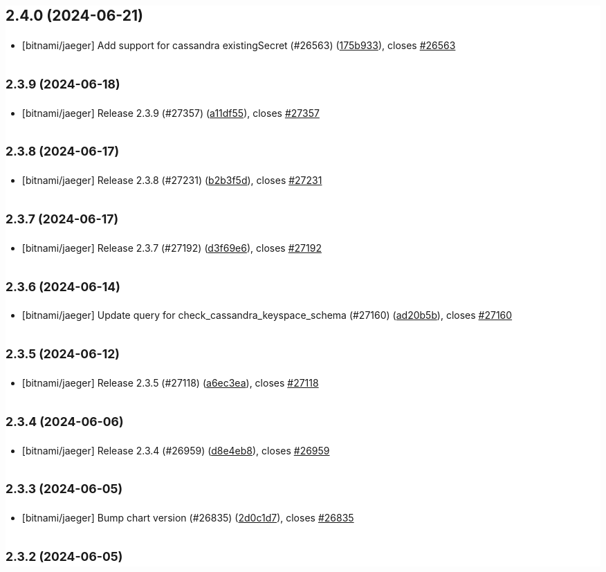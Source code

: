 ## 2.4.0 (2024-06-21)

* [bitnami/jaeger] Add support for cassandra existingSecret (#26563) ([175b933](https://github.com/bitnami/charts/commit/175b933346aaf2cdef7842394806cba75fa8f078)), closes [#26563](https://github.com/bitnami/charts/issues/26563)

## <small>2.3.9 (2024-06-18)</small>

* [bitnami/jaeger] Release 2.3.9 (#27357) ([a11df55](https://github.com/bitnami/charts/commit/a11df5597f3a252e7405f2f2beae81347c0d7d89)), closes [#27357](https://github.com/bitnami/charts/issues/27357)

## <small>2.3.8 (2024-06-17)</small>

* [bitnami/jaeger] Release 2.3.8 (#27231) ([b2b3f5d](https://github.com/bitnami/charts/commit/b2b3f5d8750a9219037a5a4a7abbf0e2d00e2078)), closes [#27231](https://github.com/bitnami/charts/issues/27231)

## <small>2.3.7 (2024-06-17)</small>

* [bitnami/jaeger] Release 2.3.7 (#27192) ([d3f69e6](https://github.com/bitnami/charts/commit/d3f69e6c610f0b560bcfdaf165e43ccb45ae7be6)), closes [#27192](https://github.com/bitnami/charts/issues/27192)

## <small>2.3.6 (2024-06-14)</small>

* [bitnami/jaeger] Update query for check_cassandra_keyspace_schema (#27160) ([ad20b5b](https://github.com/bitnami/charts/commit/ad20b5befc669a241afee5795c2928e37af16f7d)), closes [#27160](https://github.com/bitnami/charts/issues/27160)

## <small>2.3.5 (2024-06-12)</small>

* [bitnami/jaeger] Release 2.3.5 (#27118) ([a6ec3ea](https://github.com/bitnami/charts/commit/a6ec3eaf341ed6bd42874bd896d072ec92d7faf6)), closes [#27118](https://github.com/bitnami/charts/issues/27118)

## <small>2.3.4 (2024-06-06)</small>

* [bitnami/jaeger] Release 2.3.4 (#26959) ([d8e4eb8](https://github.com/bitnami/charts/commit/d8e4eb885d9f68dd0b731d33c0d90ee382f29698)), closes [#26959](https://github.com/bitnami/charts/issues/26959)

## <small>2.3.3 (2024-06-05)</small>

* [bitnami/jaeger] Bump chart version (#26835) ([2d0c1d7](https://github.com/bitnami/charts/commit/2d0c1d7b1599e89a141300f39e29658700958562)), closes [#26835](https://github.com/bitnami/charts/issues/26835)

## <small>2.3.2 (2024-06-05)</small>
